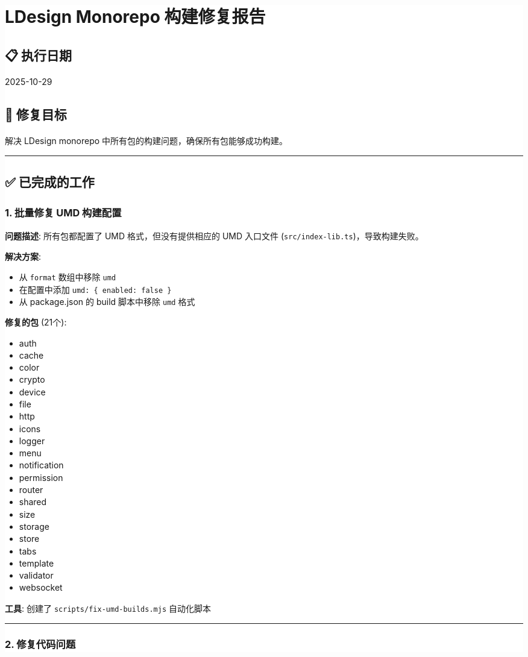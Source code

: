 # LDesign Monorepo 构建修复报告

## 📋 执行日期
2025-10-29

## 🎯 修复目标
解决 LDesign monorepo 中所有包的构建问题，确保所有包能够成功构建。

---

## ✅ 已完成的工作

### 1. 批量修复 UMD 构建配置

**问题描述**: 所有包都配置了 UMD 格式，但没有提供相应的 UMD 入口文件 (`src/index-lib.ts`)，导致构建失败。

**解决方案**:
- 从 `format` 数组中移除 `umd`
- 在配置中添加 `umd: { enabled: false }`
- 从 package.json 的 build 脚本中移除 `umd` 格式

**修复的包** (21个):
- auth
- cache
- color
- crypto
- device
- file
- http
- icons
- logger
- menu
- notification
- permission
- router
- shared
- size
- storage
- store
- tabs
- template
- validator
- websocket

**工具**: 创建了 `scripts/fix-umd-builds.mjs` 自动化脚本

---

### 2. 修复代码问题
